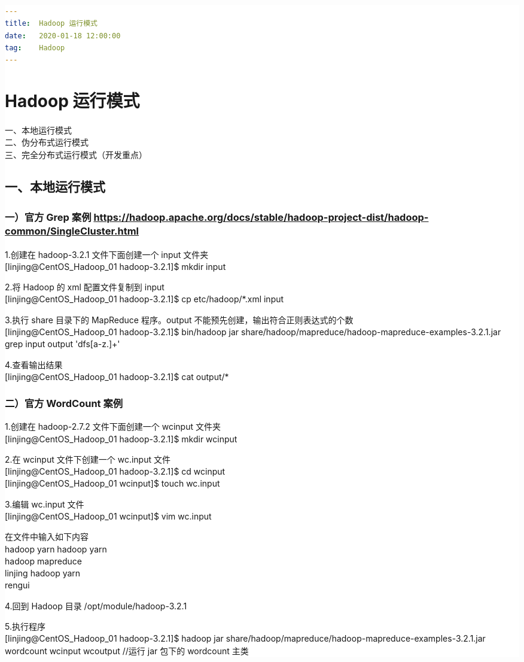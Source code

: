 ```yaml
---
title:  Hadoop 运行模式
date:   2020-01-18 12:00:00
tag:    Hadoop
---
```


# Hadoop 运行模式

一、本地运行模式    
二、伪分布式运行模式     
三、完全分布式运行模式（开发重点）    

## 一、本地运行模式
### 一）官方 Grep 案例 https://hadoop.apache.org/docs/stable/hadoop-project-dist/hadoop-common/SingleCluster.html  

1.创建在 hadoop-3.2.1 文件下面创建一个 input 文件夹       
[linjing@CentOS_Hadoop_01 hadoop-3.2.1]$ mkdir input        

2.将 Hadoop 的 xml 配置文件复制到 input      
[linjing@CentOS_Hadoop_01 hadoop-3.2.1]$ cp etc/hadoop/*.xml input      

3.执行 share 目录下的 MapReduce 程序。output 不能预先创建，输出符合正则表达式的个数     
[linjing@CentOS_Hadoop_01 hadoop-3.2.1]$ bin/hadoop jar share/hadoop/mapreduce/hadoop-mapreduce-examples-3.2.1.jar grep input output 'dfs[a-z.]+'      

4.查看输出结果   
[linjing@CentOS_Hadoop_01 hadoop-3.2.1]$ cat output/*   


### 二）官方 WordCount 案例
1.创建在 hadoop-2.7.2 文件下面创建一个 wcinput 文件夹    
[linjing@CentOS_Hadoop_01 hadoop-3.2.1]$ mkdir wcinput     

2.在 wcinput 文件下创建一个 wc.input 文件    
[linjing@CentOS_Hadoop_01 hadoop-3.2.1]$ cd wcinput     
[linjing@CentOS_Hadoop_01 wcinput]$ touch wc.input      

3.编辑 wc.input 文件    
[linjing@CentOS_Hadoop_01 wcinput]$ vim wc.input     

在文件中输入如下内容      
hadoop yarn    hadoop yarn     
hadoop mapreduce     
linjing   hadoop yarn   
rengui     

4.回到 Hadoop 目录 /opt/module/hadoop-3.2.1    

5.执行程序    
[linjing@CentOS_Hadoop_01 hadoop-3.2.1]$ hadoop jar
 share/hadoop/mapreduce/hadoop-mapreduce-examples-3.2.1.jar wordcount wcinput wcoutput  //运行 jar 包下的 wordcount 主类      
